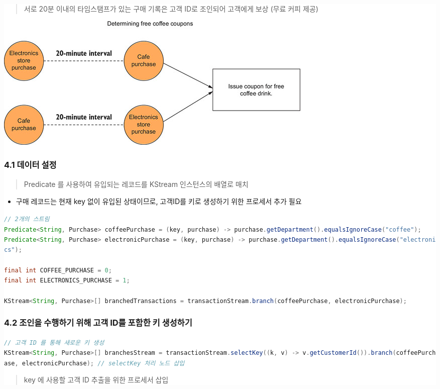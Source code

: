 > 서로 20분 이내의 타임스탬프가 있는 구매 기록은 고객 ID로 조인되어 고객에게 보상 (무료 커피 제공)

![img.png](image/img52.png)

### 4.1 데이터 설정

> Predicate 를 사용하여 유입되는 레코드를 KStream 인스턴스의 배열로 매치

- 구매 레코드는 현재 key 없이 유입된 상태이므로, 고객ID를 키로 생성하기 위한 프로세서 추가 필요

````java
// 2개의 스트림
Predicate<String, Purchase> coffeePurchase = (key, purchase) -> purchase.getDepartment().equalsIgnoreCase("coffee");
Predicate<String, Purchase> electronicPurchase = (key, purchase) -> purchase.getDepartment().equalsIgnoreCase("electronics");

final int COFFEE_PURCHASE = 0;
final int ELECTRONICS_PURCHASE = 1;

KStream<String, Purchase>[] branchedTransactions = transactionStream.branch(coffeePurchase, electronicPurchase);
````

### 4.2 조인을 수행하기 위해 고객 ID를 포함한 키 생성하기

````java
// 고객 ID 를 통해 새로운 키 생성
KStream<String, Purchase>[] branchesStream = transactionStream.selectKey((k, v) -> v.getCustomerId()).branch(coffeePurchase, electronicPurchase); // selectKey 처리 노드 삽입
````

> key 에 사용할 고객 ID 추출을 위한 프로세서 삽입
